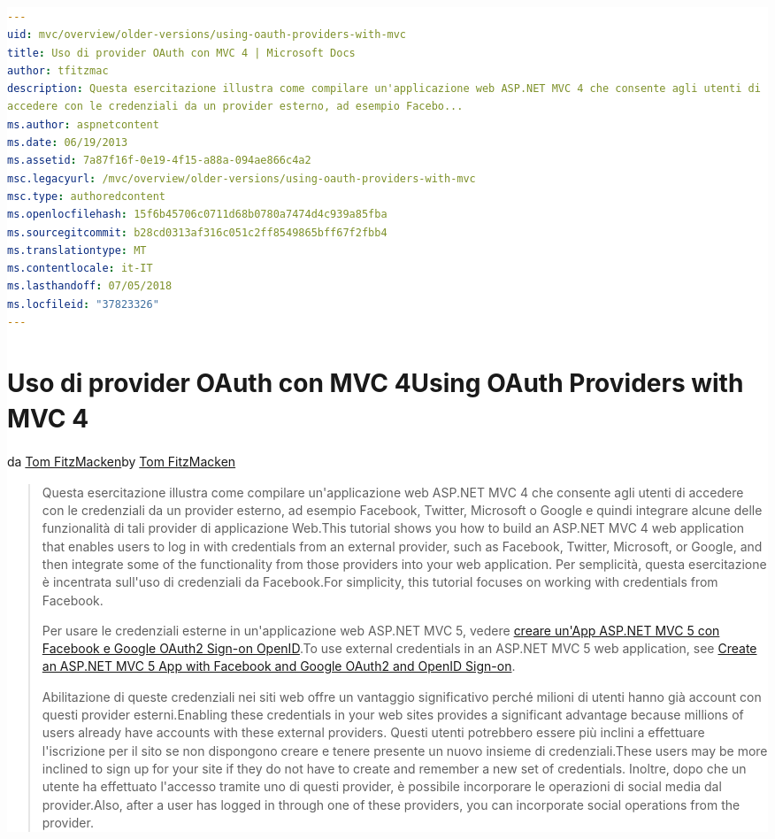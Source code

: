 ```yaml
---
uid: mvc/overview/older-versions/using-oauth-providers-with-mvc
title: Uso di provider OAuth con MVC 4 | Microsoft Docs
author: tfitzmac
description: Questa esercitazione illustra come compilare un'applicazione web ASP.NET MVC 4 che consente agli utenti di accedere con le credenziali da un provider esterno, ad esempio Facebo...
ms.author: aspnetcontent
ms.date: 06/19/2013
ms.assetid: 7a87f16f-0e19-4f15-a88a-094ae866c4a2
msc.legacyurl: /mvc/overview/older-versions/using-oauth-providers-with-mvc
msc.type: authoredcontent
ms.openlocfilehash: 15f6b45706c0711d68b0780a7474d4c939a85fba
ms.sourcegitcommit: b28cd0313af316c051c2ff8549865bff67f2fbb4
ms.translationtype: MT
ms.contentlocale: it-IT
ms.lasthandoff: 07/05/2018
ms.locfileid: "37823326"
---
```

<a name="using-oauth-providers-with-mvc-4"></a><span data-ttu-id="f47a4-103">Uso di provider OAuth con MVC 4</span><span class="sxs-lookup"><span data-stu-id="f47a4-103">Using OAuth Providers with MVC 4</span></span>
====================
<span data-ttu-id="f47a4-104">da [Tom FitzMacken](https://github.com/tfitzmac)</span><span class="sxs-lookup"><span data-stu-id="f47a4-104">by [Tom FitzMacken](https://github.com/tfitzmac)</span></span>

> <span data-ttu-id="f47a4-105">Questa esercitazione illustra come compilare un'applicazione web ASP.NET MVC 4 che consente agli utenti di accedere con le credenziali da un provider esterno, ad esempio Facebook, Twitter, Microsoft o Google e quindi integrare alcune delle funzionalità di tali provider di applicazione Web.</span><span class="sxs-lookup"><span data-stu-id="f47a4-105">This tutorial shows you how to build an ASP.NET MVC 4 web application that enables users to log in with credentials from an external provider, such as Facebook, Twitter, Microsoft, or Google, and then integrate some of the functionality from those providers into your web application.</span></span> <span data-ttu-id="f47a4-106">Per semplicità, questa esercitazione è incentrata sull'uso di credenziali da Facebook.</span><span class="sxs-lookup"><span data-stu-id="f47a4-106">For simplicity, this tutorial focuses on working with credentials from Facebook.</span></span>
> 
> <span data-ttu-id="f47a4-107">Per usare le credenziali esterne in un'applicazione web ASP.NET MVC 5, vedere [creare un'App ASP.NET MVC 5 con Facebook e Google OAuth2 Sign-on OpenID](../security/create-an-aspnet-mvc-5-app-with-facebook-and-google-oauth2-and-openid-sign-on.md).</span><span class="sxs-lookup"><span data-stu-id="f47a4-107">To use external credentials in an ASP.NET MVC 5 web application, see [Create an ASP.NET MVC 5 App with Facebook and Google OAuth2 and OpenID Sign-on](../security/create-an-aspnet-mvc-5-app-with-facebook-and-google-oauth2-and-openid-sign-on.md).</span></span>
> 
> <span data-ttu-id="f47a4-108">Abilitazione di queste credenziali nei siti web offre un vantaggio significativo perché milioni di utenti hanno già account con questi provider esterni.</span><span class="sxs-lookup"><span data-stu-id="f47a4-108">Enabling these credentials in your web sites provides a significant advantage because millions of users already have accounts with these external providers.</span></span> <span data-ttu-id="f47a4-109">Questi utenti potrebbero essere più inclini a effettuare l'iscrizione per il sito se non dispongono creare e tenere presente un nuovo insieme di credenziali.</span><span class="sxs-lookup"><span data-stu-id="f47a4-109">These users may be more inclined to sign up for your site if they do not have to create and remember a new set of credentials.</span></span> <span data-ttu-id="f47a4-110">Inoltre, dopo che un utente ha effettuato l'accesso tramite uno di questi provider, è possibile incorporare le operazioni di social media dal provider.</span><span class="sxs-lookup"><span data-stu-id="f47a4-110">Also, after a user has logged in through one of these providers, you can incorporate social operations from the provider.</span></span>
